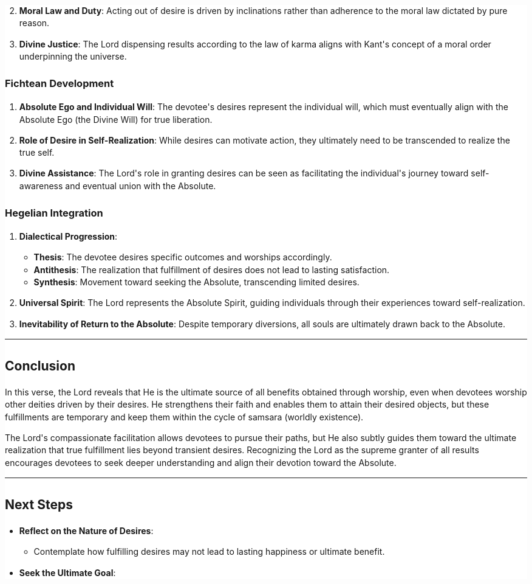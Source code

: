 2. **Moral Law and Duty**: Acting out of desire is driven by inclinations rather than adherence to the moral law dictated by pure reason.

3. **Divine Justice**: The Lord dispensing results according to the law of karma aligns with Kant's concept of a moral order underpinning the universe.

### Fichtean Development

1. **Absolute Ego and Individual Will**: The devotee's desires represent the individual will, which must eventually align with the Absolute Ego (the Divine Will) for true liberation.

2. **Role of Desire in Self-Realization**: While desires can motivate action, they ultimately need to be transcended to realize the true self.

3. **Divine Assistance**: The Lord's role in granting desires can be seen as facilitating the individual's journey toward self-awareness and eventual union with the Absolute.

### Hegelian Integration

1. **Dialectical Progression**:

   - **Thesis**: The devotee desires specific outcomes and worships accordingly.
   - **Antithesis**: The realization that fulfillment of desires does not lead to lasting satisfaction.
   - **Synthesis**: Movement toward seeking the Absolute, transcending limited desires.

2. **Universal Spirit**: The Lord represents the Absolute Spirit, guiding individuals through their experiences toward self-realization.

3. **Inevitability of Return to the Absolute**: Despite temporary diversions, all souls are ultimately drawn back to the Absolute.

---

## Conclusion

In this verse, the Lord reveals that He is the ultimate source of all benefits obtained through worship, even when devotees worship other deities driven by their desires. He strengthens their faith and enables them to attain their desired objects, but these fulfillments are temporary and keep them within the cycle of samsara (worldly existence).

The Lord's compassionate facilitation allows devotees to pursue their paths, but He also subtly guides them toward the ultimate realization that true fulfillment lies beyond transient desires. Recognizing the Lord as the supreme granter of all results encourages devotees to seek deeper understanding and align their devotion toward the Absolute.

---

## Next Steps

- **Reflect on the Nature of Desires**:

  - Contemplate how fulfilling desires may not lead to lasting happiness or ultimate benefit.

- **Seek the Ultimate Goal**:
